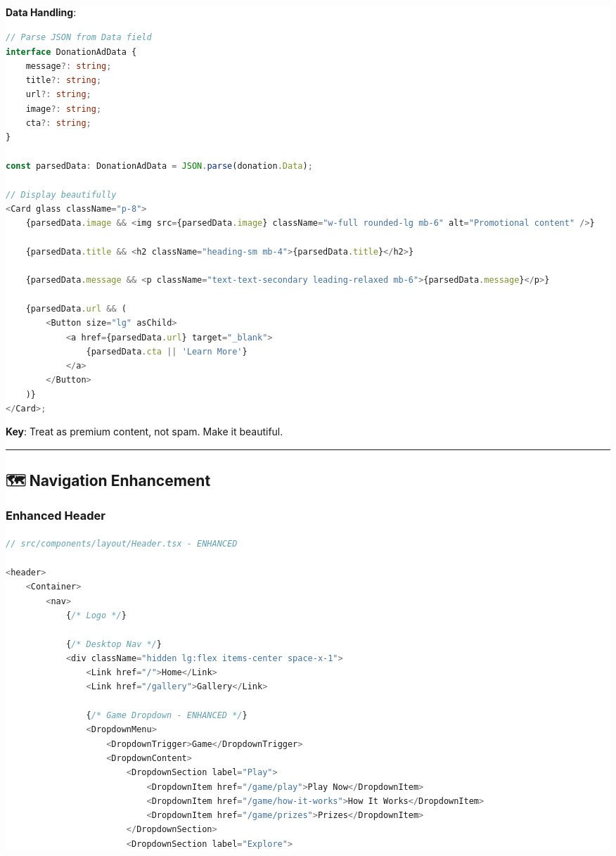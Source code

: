 **Data Handling**:

```typescript
// Parse JSON from Data field
interface DonationAdData {
	message?: string;
	title?: string;
	url?: string;
	image?: string;
	cta?: string;
}

const parsedData: DonationAdData = JSON.parse(donation.Data);

// Display beautifully
<Card glass className="p-8">
	{parsedData.image && <img src={parsedData.image} className="w-full rounded-lg mb-6" alt="Promotional content" />}

	{parsedData.title && <h2 className="heading-sm mb-4">{parsedData.title}</h2>}

	{parsedData.message && <p className="text-text-secondary leading-relaxed mb-6">{parsedData.message}</p>}

	{parsedData.url && (
		<Button size="lg" asChild>
			<a href={parsedData.url} target="_blank">
				{parsedData.cta || 'Learn More'}
			</a>
		</Button>
	)}
</Card>;
```

**Key**: Treat as premium content, not spam. Make it beautiful.

---

## 🗺️ Navigation Enhancement

### Enhanced Header

```typescript
// src/components/layout/Header.tsx - ENHANCED

<header>
	<Container>
		<nav>
			{/* Logo */}

			{/* Desktop Nav */}
			<div className="hidden lg:flex items-center space-x-1">
				<Link href="/">Home</Link>
				<Link href="/gallery">Gallery</Link>

				{/* Game Dropdown - ENHANCED */}
				<DropdownMenu>
					<DropdownTrigger>Game</DropdownTrigger>
					<DropdownContent>
						<DropdownSection label="Play">
							<DropdownItem href="/game/play">Play Now</DropdownItem>
							<DropdownItem href="/game/how-it-works">How It Works</DropdownItem>
							<DropdownItem href="/game/prizes">Prizes</DropdownItem>
						</DropdownSection>
						<DropdownSection label="Explore">
```